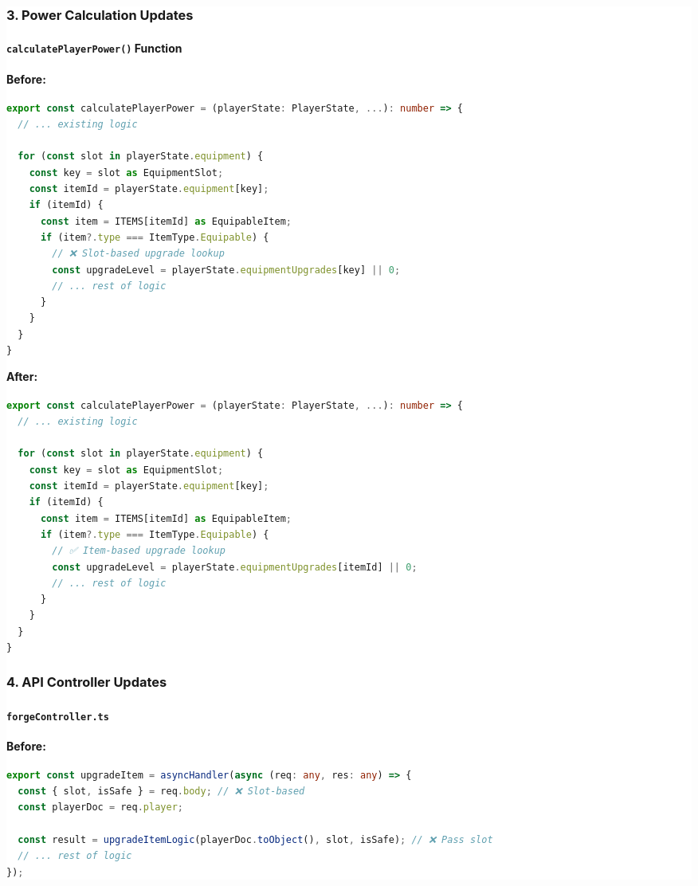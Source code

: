 ### **3. Power Calculation Updates**

#### **`calculatePlayerPower()` Function**

**Before:**

```typescript
export const calculatePlayerPower = (playerState: PlayerState, ...): number => {
  // ... existing logic

  for (const slot in playerState.equipment) {
    const key = slot as EquipmentSlot;
    const itemId = playerState.equipment[key];
    if (itemId) {
      const item = ITEMS[itemId] as EquipableItem;
      if (item?.type === ItemType.Equipable) {
        // ❌ Slot-based upgrade lookup
        const upgradeLevel = playerState.equipmentUpgrades[key] || 0;
        // ... rest of logic
      }
    }
  }
}
```

**After:**

```typescript
export const calculatePlayerPower = (playerState: PlayerState, ...): number => {
  // ... existing logic

  for (const slot in playerState.equipment) {
    const key = slot as EquipmentSlot;
    const itemId = playerState.equipment[key];
    if (itemId) {
      const item = ITEMS[itemId] as EquipableItem;
      if (item?.type === ItemType.Equipable) {
        // ✅ Item-based upgrade lookup
        const upgradeLevel = playerState.equipmentUpgrades[itemId] || 0;
        // ... rest of logic
      }
    }
  }
}
```

### **4. API Controller Updates**

#### **`forgeController.ts`**

**Before:**

```typescript
export const upgradeItem = asyncHandler(async (req: any, res: any) => {
  const { slot, isSafe } = req.body; // ❌ Slot-based
  const playerDoc = req.player;

  const result = upgradeItemLogic(playerDoc.toObject(), slot, isSafe); // ❌ Pass slot
  // ... rest of logic
});
```
